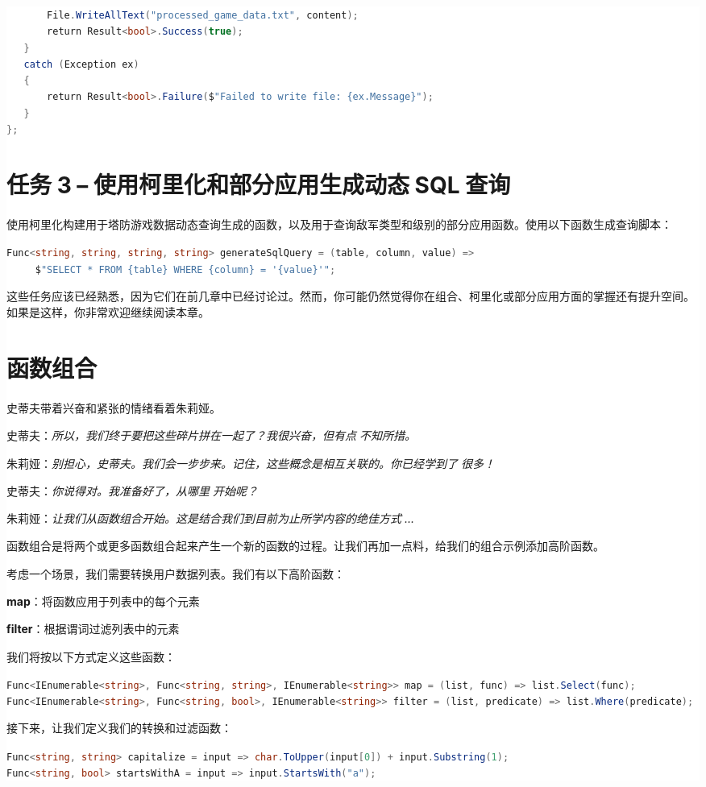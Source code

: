 ```cs
       File.WriteAllText("processed_game_data.txt", content);
       return Result<bool>.Success(true);
   }
   catch (Exception ex)
   {
       return Result<bool>.Failure($"Failed to write file: {ex.Message}");
   }
};
```

# 任务 3 – 使用柯里化和部分应用生成动态 SQL 查询

使用柯里化构建用于塔防游戏数据动态查询生成的函数，以及用于查询敌军类型和级别的部分应用函数。使用以下函数生成查询脚本：

```cs
Func<string, string, string, string> generateSqlQuery = (table, column, value) =>
     $"SELECT * FROM {table} WHERE {column} = '{value}'";
```

这些任务应该已经熟悉，因为它们在前几章中已经讨论过。然而，你可能仍然觉得你在组合、柯里化或部分应用方面的掌握还有提升空间。如果是这样，你非常欢迎继续阅读本章。

# 函数组合

史蒂夫带着兴奋和紧张的情绪看着朱莉娅。

史蒂夫：*所以，我们终于要把这些碎片拼在一起了？我很兴奋，但有点* *不知所措。*

朱莉娅：*别担心，史蒂夫。我们会一步步来。记住，这些概念是相互关联的。你已经学到了* *很多！*

史蒂夫：*你说得对。我准备好了，从哪里* *开始呢？*

朱莉娅：*让我们从函数组合开始。这是结合我们到目前为止所学内容的绝佳方式* *...*

函数组合是将两个或更多函数组合起来产生一个新的函数的过程。让我们再加一点料，给我们的组合示例添加高阶函数。

考虑一个场景，我们需要转换用户数据列表。我们有以下高阶函数：

**map**：将函数应用于列表中的每个元素

**filter**：根据谓词过滤列表中的元素

我们将按以下方式定义这些函数：

```cs
Func<IEnumerable<string>, Func<string, string>, IEnumerable<string>> map = (list, func) => list.Select(func);
Func<IEnumerable<string>, Func<string, bool>, IEnumerable<string>> filter = (list, predicate) => list.Where(predicate);
```

接下来，让我们定义我们的转换和过滤函数：

```cs
Func<string, string> capitalize = input => char.ToUpper(input[0]) + input.Substring(1);
Func<string, bool> startsWithA = input => input.StartsWith("a");
```
